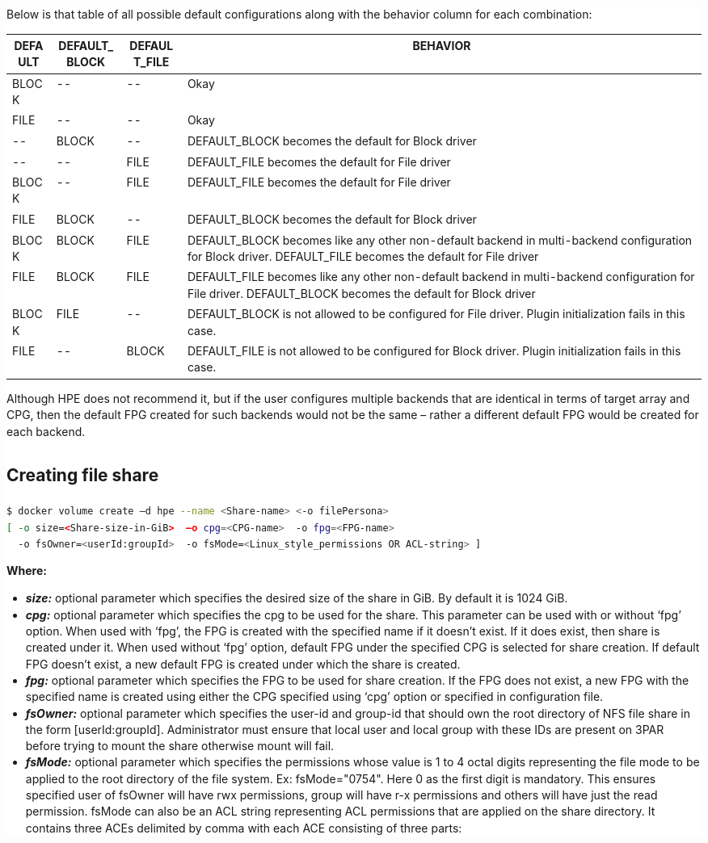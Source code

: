 Below is that table of all possible default configurations along
with the behavior column for each combination:

|DEFAULT | DEFAULT_BLOCK | DEFAULT_FILE | BEHAVIOR        |
|--------|---------------|--------------|-----------------|
|BLOCK   |--             |--            | Okay            |
|FILE    |--             |--            | Okay            |
|--      |BLOCK |-- |DEFAULT_BLOCK becomes the default for Block driver|
|--      |-- |FILE  |DEFAULT_FILE becomes the default for File driver|
|BLOCK   |-- |FILE  |DEFAULT_FILE becomes the default for File driver|
|FILE    |BLOCK |-- |DEFAULT_BLOCK becomes the default for Block driver|
|BLOCK   |BLOCK |FILE  |DEFAULT_BLOCK becomes like any other non-default backend in multi-backend configuration for Block driver. DEFAULT_FILE becomes the default for File driver|
|FILE    |BLOCK |FILE |DEFAULT_FILE becomes like any other non-default backend in multi-backend configuration for File driver. DEFAULT_BLOCK becomes the default for Block driver|
|BLOCK   |FILE |--  |DEFAULT_BLOCK is not allowed to be configured for File driver. Plugin initialization fails in this case.|
|FILE   |-- |BLOCK  |DEFAULT_FILE is not allowed to be configured for Block driver. Plugin initialization fails in this case.|


Although HPE does not recommend it, but if the user configures multiple backends 
that are identical in terms of target array and CPG, then the default FPG 
created for such backends would not be the same – rather a different default 
FPG would be created for each backend.

## Creating file share <a name="createshare_cmd"></a>
```sh
$ docker volume create –d hpe --name <Share-name> <-o filePersona> 
[ -o size=<Share-size-in-GiB>  –o cpg=<CPG-name>  -o fpg=<FPG-name>  
  -o fsOwner=<userId:groupId>  -o fsMode=<Linux_style_permissions OR ACL-string> ]
```

**Where:**

- ***size:*** optional parameter which specifies the desired size of the share in GiB. By default it is 1024 GiB.  
- ***cpg:*** optional parameter which specifies the cpg to be used for the share. This parameter can be used with or without ‘fpg’ option. When used with ‘fpg’, the FPG is created with the specified name if it doesn’t exist. If it does exist, then share is created under it. When used without ‘fpg’ option, default FPG under the specified CPG is selected for share creation. If default FPG doesn’t exist, a new default FPG is created under which the share is created.
- ***fpg:*** optional parameter which specifies the FPG to be used for share creation. If the FPG does not exist, a new FPG with the specified name is created using either the CPG specified using ‘cpg’ option or specified in configuration file.
- ***fsOwner:*** optional parameter which specifies the user-id and group-id that should own the root directory of NFS file share in the form [userId:groupId]. Administrator must ensure that local user and local group with these IDs are present on 3PAR before trying to mount the share otherwise mount will fail.
- ***fsMode:*** optional parameter which specifies the permissions whose value is 1 to 4 octal digits 
                representing the file mode to be applied to the root directory of the file system. 
                Ex: fsMode="0754". Here 0 as the first digit is mandatory. This ensures specified user of 
                fsOwner will have rwx permissions, group will have r-x permissions and others will have 
                just the read permission.
                fsMode can also be an ACL string representing ACL permissions that are applied on the share 
                directory. It contains three ACEs delimited by comma with each ACE consisting of three 
                parts:

